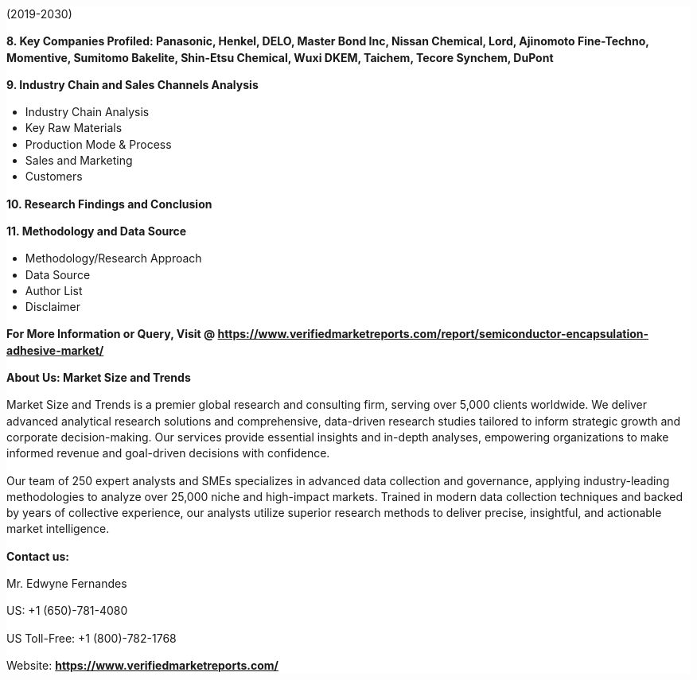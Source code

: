 (2019-2030)</li></ul><p><strong>8. Key Companies Profiled: Panasonic, Henkel, DELO, Master Bond Inc, Nissan Chemical, Lord, Ajinomoto Fine-Techno, Momentive, Sumitomo Bakelite, Shin-Etsu Chemical, Wuxi DKEM, Taichem, Tecore Synchem, DuPont</strong></p><p><strong>9. Industry Chain and Sales Channels Analysis</strong></p><ul><li>Industry Chain Analysis</li><li>Key Raw Materials</li><li>Production Mode &amp; Process</li><li>Sales and Marketing</li><li>Customers</li></ul><p><strong>10. Research Findings and Conclusion</strong></p><p><strong>11. Methodology and Data Source</strong></p><ul><li>Methodology/Research Approach</li><li>Data Source</li><li>Author List</li><li>Disclaimer</li></ul></p><p><strong>For More Information or Query, Visit @ <a href="https://www.verifiedmarketreports.com/report/semiconductor-encapsulation-adhesive-market/">https://www.verifiedmarketreports.com/report/semiconductor-encapsulation-adhesive-market/</a></strong></p><p><strong>About Us: Market Size and Trends</strong></p><p>Market Size and Trends is a premier global research and consulting firm, serving over 5,000 clients worldwide. We deliver advanced analytical research solutions and comprehensive, data-driven research studies tailored to inform strategic growth and corporate decision-making. Our services provide essential insights and in-depth analyses, empowering organizations to make informed revenue and goal-driven decisions with confidence.</p><p>Our team of 250 expert analysts and SMEs specializes in advanced data collection and governance, applying industry-leading methodologies to analyze over 25,000 niche and high-impact markets. Trained in modern data collection techniques and backed by years of collective experience, our analysts utilize superior research methods to deliver precise, insightful, and actionable market intelligence.</p><p><strong>Contact us:</strong></p><p>Mr. Edwyne Fernandes</p><p>US: +1 (650)-781-4080</p><p>US Toll-Free: +1 (800)-782-1768</p><p>Website: <strong><a href="https://www.verifiedmarketreports.com/">https://www.verifiedmarketreports.com/</a></strong></p>
